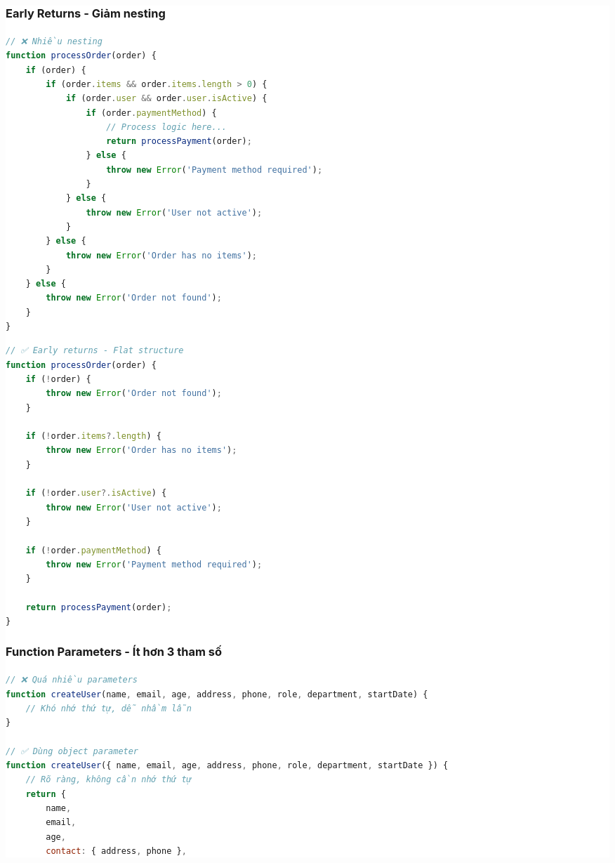 ### Early Returns - Giảm nesting

```javascript
// ❌ Nhiều nesting
function processOrder(order) {
    if (order) {
        if (order.items && order.items.length > 0) {
            if (order.user && order.user.isActive) {
                if (order.paymentMethod) {
                    // Process logic here...
                    return processPayment(order);
                } else {
                    throw new Error('Payment method required');
                }
            } else {
                throw new Error('User not active');
            }
        } else {
            throw new Error('Order has no items');
        }
    } else {
        throw new Error('Order not found');
    }
}
```

```javascript
// ✅ Early returns - Flat structure
function processOrder(order) {
    if (!order) {
        throw new Error('Order not found');
    }
    
    if (!order.items?.length) {
        throw new Error('Order has no items');
    }
    
    if (!order.user?.isActive) {
        throw new Error('User not active');
    }
    
    if (!order.paymentMethod) {
        throw new Error('Payment method required');
    }
    
    return processPayment(order);
}
```

### Function Parameters - Ít hơn 3 tham số

```javascript
// ❌ Quá nhiều parameters
function createUser(name, email, age, address, phone, role, department, startDate) {
    // Khó nhớ thứ tự, dễ nhầm lẫn
}

// ✅ Dùng object parameter
function createUser({ name, email, age, address, phone, role, department, startDate }) {
    // Rõ ràng, không cần nhớ thứ tự
    return {
        name,
        email,
        age,
        contact: { address, phone },
```